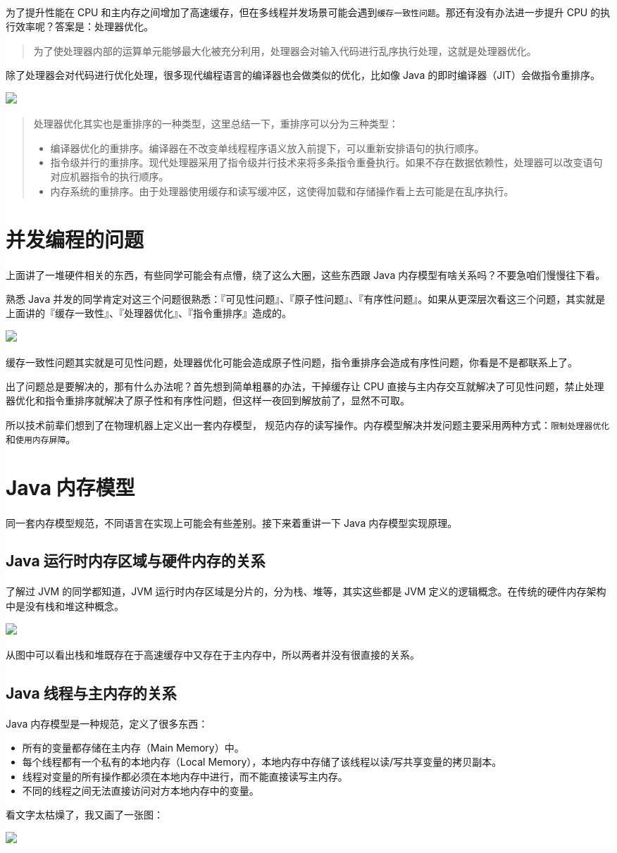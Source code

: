 为了提升性能在 CPU 和主内存之间增加了高速缓存，但在多线程并发场景可能会遇到`缓存一致性问题`。那还有没有办法进一步提升 CPU 的执行效率呢？答案是：处理器优化。

> 为了使处理器内部的运算单元能够最大化被充分利用，处理器会对输入代码进行乱序执行处理，这就是处理器优化。

除了处理器会对代码进行优化处理，很多现代编程语言的编译器也会做类似的优化，比如像 Java 的即时编译器（JIT）会做指令重排序。

![](https://cdn.jsdelivr.net/gh/smileArchitect/assets/202102/20210416234526.png)

> 处理器优化其实也是重排序的一种类型，这里总结一下，重排序可以分为三种类型：
>
> - 编译器优化的重排序。编译器在不改变单线程程序语义放入前提下，可以重新安排语句的执行顺序。
> - 指令级并行的重排序。现代处理器采用了指令级并行技术来将多条指令重叠执行。如果不存在数据依赖性，处理器可以改变语句对应机器指令的执行顺序。
> - 内存系统的重排序。由于处理器使用缓存和读写缓冲区，这使得加载和存储操作看上去可能是在乱序执行。

# 并发编程的问题

上面讲了一堆硬件相关的东西，有些同学可能会有点懵，绕了这么大圈，这些东西跟 Java 内存模型有啥关系吗？不要急咱们慢慢往下看。

熟悉 Java 并发的同学肯定对这三个问题很熟悉：『可见性问题』、『原子性问题』、『有序性问题』。如果从更深层次看这三个问题，其实就是上面讲的『缓存一致性』、『处理器优化』、『指令重排序』造成的。

![](https://cdn.jsdelivr.net/gh/smileArchitect/assets/202102/20210416234000.png)

缓存一致性问题其实就是可见性问题，处理器优化可能会造成原子性问题，指令重排序会造成有序性问题，你看是不是都联系上了。

出了问题总是要解决的，那有什么办法呢？首先想到简单粗暴的办法，干掉缓存让 CPU 直接与主内存交互就解决了可见性问题，禁止处理器优化和指令重排序就解决了原子性和有序性问题，但这样一夜回到解放前了，显然不可取。

所以技术前辈们想到了在物理机器上定义出一套内存模型， 规范内存的读写操作。内存模型解决并发问题主要采用两种方式：`限制处理器优化`和`使用内存屏障`。

# Java 内存模型

同一套内存模型规范，不同语言在实现上可能会有些差别。接下来着重讲一下 Java 内存模型实现原理。

## Java 运行时内存区域与硬件内存的关系

了解过 JVM 的同学都知道，JVM 运行时内存区域是分片的，分为栈、堆等，其实这些都是 JVM 定义的逻辑概念。在传统的硬件内存架构中是没有栈和堆这种概念。

![](https://cdn.jsdelivr.net/gh/smileArchitect/assets/202102/20210416221328.png)

从图中可以看出栈和堆既存在于高速缓存中又存在于主内存中，所以两者并没有很直接的关系。

## Java 线程与主内存的关系

Java 内存模型是一种规范，定义了很多东西：

- 所有的变量都存储在主内存（Main Memory）中。
- 每个线程都有一个私有的本地内存（Local Memory），本地内存中存储了该线程以读/写共享变量的拷贝副本。
- 线程对变量的所有操作都必须在本地内存中进行，而不能直接读写主内存。
- 不同的线程之间无法直接访问对方本地内存中的变量。

看文字太枯燥了，我又画了一张图：

![](https://cdn.jsdelivr.net/gh/smileArchitect/assets/202102/20210416224815.png)
